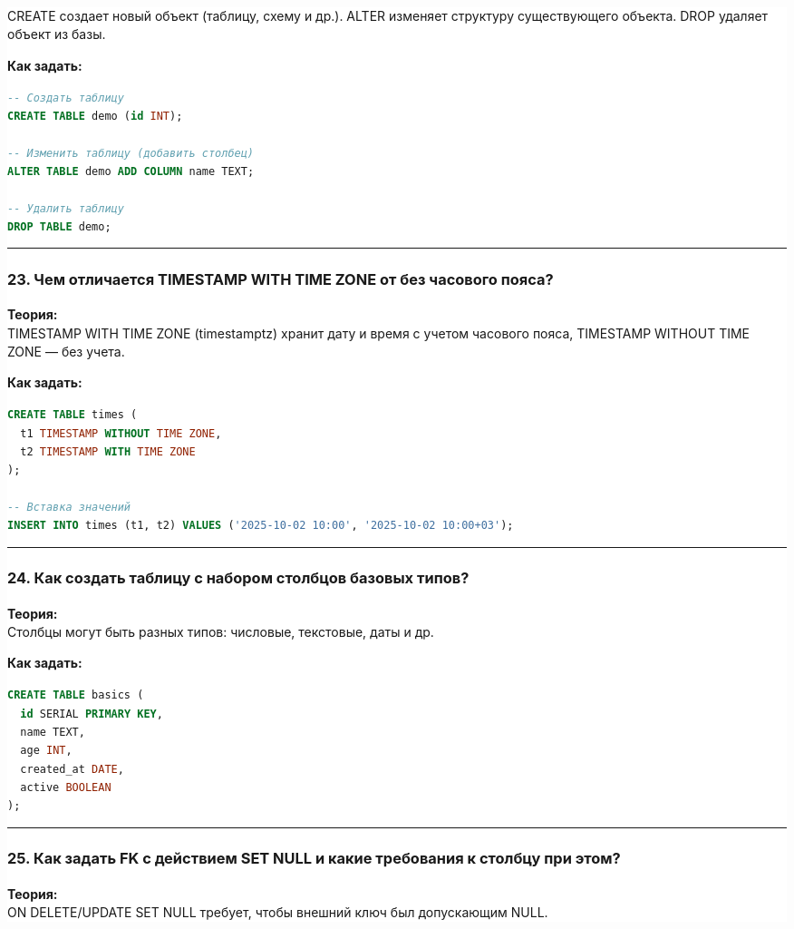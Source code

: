 CREATE создает новый объект (таблицу, схему и др.). ALTER изменяет структуру существующего объекта. DROP удаляет объект из базы.

**Как задать:**  
```sql
-- Создать таблицу
CREATE TABLE demo (id INT);

-- Изменить таблицу (добавить столбец)
ALTER TABLE demo ADD COLUMN name TEXT;

-- Удалить таблицу
DROP TABLE demo;
```
---

### 23. Чем отличается TIMESTAMP WITH TIME ZONE от без часового пояса?
**Теория:**  
TIMESTAMP WITH TIME ZONE (timestamptz) хранит дату и время с учетом часового пояса, TIMESTAMP WITHOUT TIME ZONE — без учета.

**Как задать:**  
```sql
CREATE TABLE times (
  t1 TIMESTAMP WITHOUT TIME ZONE,
  t2 TIMESTAMP WITH TIME ZONE
);

-- Вставка значений
INSERT INTO times (t1, t2) VALUES ('2025-10-02 10:00', '2025-10-02 10:00+03');
```
---

### 24. Как создать таблицу с набором столбцов базовых типов?
**Теория:**  
Столбцы могут быть разных типов: числовые, текстовые, даты и др.

**Как задать:**  
```sql
CREATE TABLE basics (
  id SERIAL PRIMARY KEY,
  name TEXT,
  age INT,
  created_at DATE,
  active BOOLEAN
);
```
---

### 25. Как задать FK с действием SET NULL и какие требования к столбцу при этом?
**Теория:**  
ON DELETE/UPDATE SET NULL требует, чтобы внешний ключ был допускающим NULL.
